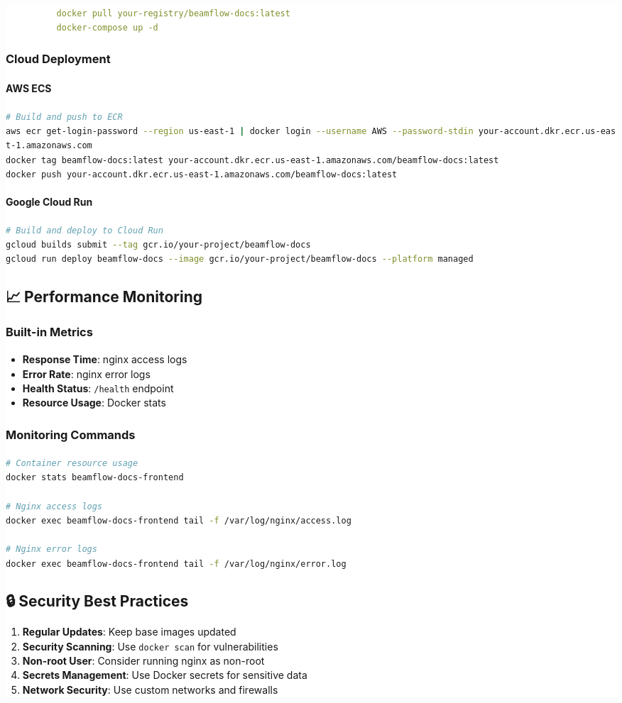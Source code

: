 ```yaml
          docker pull your-registry/beamflow-docs:latest
          docker-compose up -d
```

### Cloud Deployment

#### AWS ECS

```bash
# Build and push to ECR
aws ecr get-login-password --region us-east-1 | docker login --username AWS --password-stdin your-account.dkr.ecr.us-east-1.amazonaws.com
docker tag beamflow-docs:latest your-account.dkr.ecr.us-east-1.amazonaws.com/beamflow-docs:latest
docker push your-account.dkr.ecr.us-east-1.amazonaws.com/beamflow-docs:latest
```

#### Google Cloud Run

```bash
# Build and deploy to Cloud Run
gcloud builds submit --tag gcr.io/your-project/beamflow-docs
gcloud run deploy beamflow-docs --image gcr.io/your-project/beamflow-docs --platform managed
```

## 📈 Performance Monitoring

### Built-in Metrics

- **Response Time**: nginx access logs
- **Error Rate**: nginx error logs
- **Health Status**: `/health` endpoint
- **Resource Usage**: Docker stats

### Monitoring Commands

```bash
# Container resource usage
docker stats beamflow-docs-frontend

# Nginx access logs
docker exec beamflow-docs-frontend tail -f /var/log/nginx/access.log

# Nginx error logs
docker exec beamflow-docs-frontend tail -f /var/log/nginx/error.log
```

## 🔒 Security Best Practices

1. **Regular Updates**: Keep base images updated
2. **Security Scanning**: Use `docker scan` for vulnerabilities
3. **Non-root User**: Consider running nginx as non-root
4. **Secrets Management**: Use Docker secrets for sensitive data
5. **Network Security**: Use custom networks and firewalls
